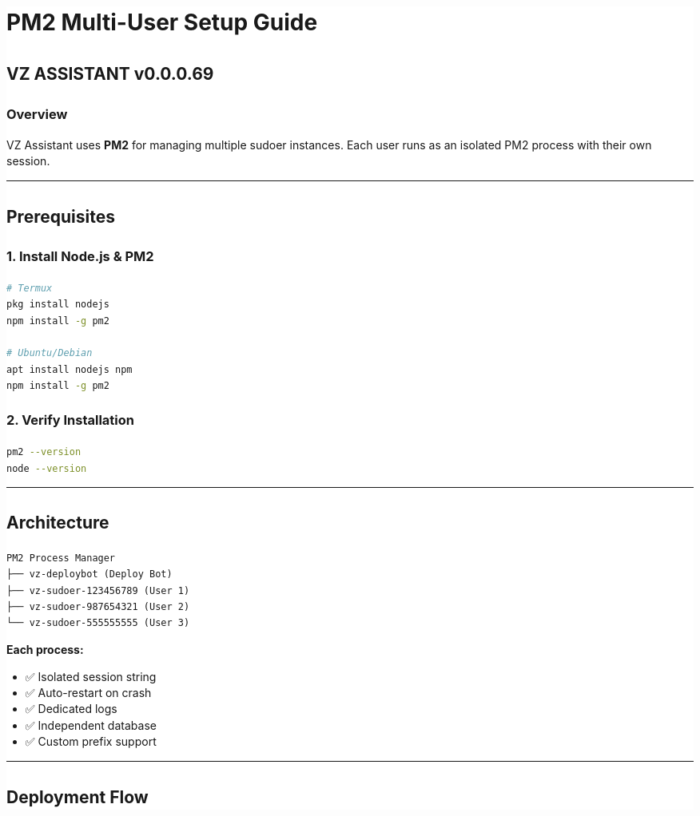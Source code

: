 # PM2 Multi-User Setup Guide
## VZ ASSISTANT v0.0.0.69

### Overview
VZ Assistant uses **PM2** for managing multiple sudoer instances. Each user runs as an isolated PM2 process with their own session.

---

## Prerequisites

### 1. Install Node.js & PM2
```bash
# Termux
pkg install nodejs
npm install -g pm2

# Ubuntu/Debian
apt install nodejs npm
npm install -g pm2
```

### 2. Verify Installation
```bash
pm2 --version
node --version
```

---

## Architecture

```
PM2 Process Manager
├── vz-deploybot (Deploy Bot)
├── vz-sudoer-123456789 (User 1)
├── vz-sudoer-987654321 (User 2)
└── vz-sudoer-555555555 (User 3)
```

**Each process:**
- ✅ Isolated session string
- ✅ Auto-restart on crash
- ✅ Dedicated logs
- ✅ Independent database
- ✅ Custom prefix support

---

## Deployment Flow
